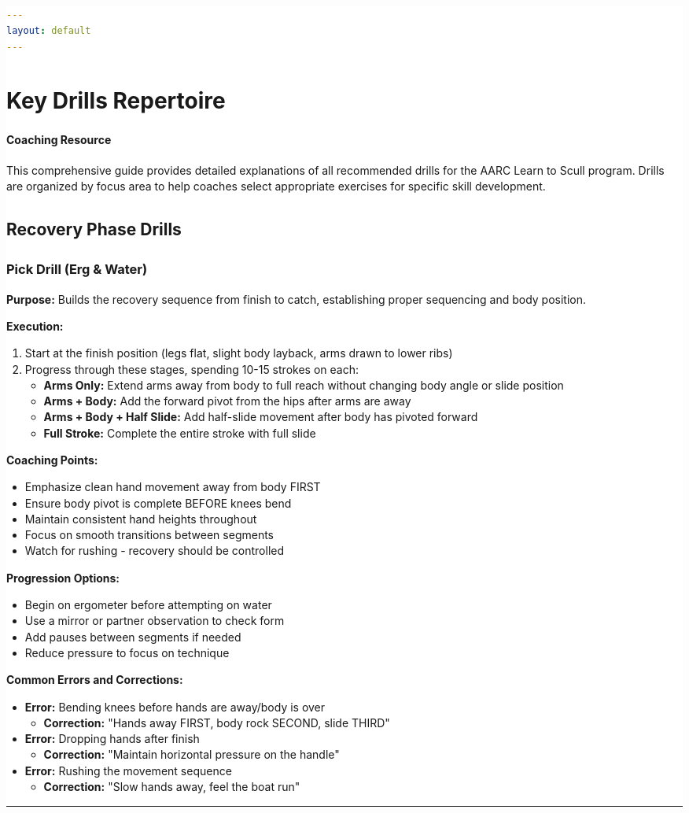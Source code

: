 ```yaml
---
layout: default
---
```


# Key Drills Repertoire

<div class="info-box tip">
  <h4>Coaching Resource</h4>
  <p>This comprehensive guide provides detailed explanations of all recommended drills for the AARC Learn to Scull program. Drills are organized by focus area to help coaches select appropriate exercises for specific skill development.</p>
</div>

## Recovery Phase Drills

### Pick Drill (Erg & Water)

**Purpose:** Builds the recovery sequence from finish to catch, establishing proper sequencing and body position.

**Execution:**
1. Start at the finish position (legs flat, slight body layback, arms drawn to lower ribs)
2. Progress through these stages, spending 10-15 strokes on each:
   - **Arms Only:** Extend arms away from body to full reach without changing body angle or slide position
   - **Arms + Body:** Add the forward pivot from the hips after arms are away
   - **Arms + Body + Half Slide:** Add half-slide movement after body has pivoted forward
   - **Full Stroke:** Complete the entire stroke with full slide

**Coaching Points:**
- Emphasize clean hand movement away from body FIRST
- Ensure body pivot is complete BEFORE knees bend
- Maintain consistent hand heights throughout
- Focus on smooth transitions between segments
- Watch for rushing - recovery should be controlled

**Progression Options:**
- Begin on ergometer before attempting on water
- Use a mirror or partner observation to check form
- Add pauses between segments if needed
- Reduce pressure to focus on technique

**Common Errors and Corrections:**
- **Error:** Bending knees before hands are away/body is over
  - **Correction:** "Hands away FIRST, body rock SECOND, slide THIRD"
- **Error:** Dropping hands after finish
  - **Correction:** "Maintain horizontal pressure on the handle"
- **Error:** Rushing the movement sequence
  - **Correction:** "Slow hands away, feel the boat run"

---